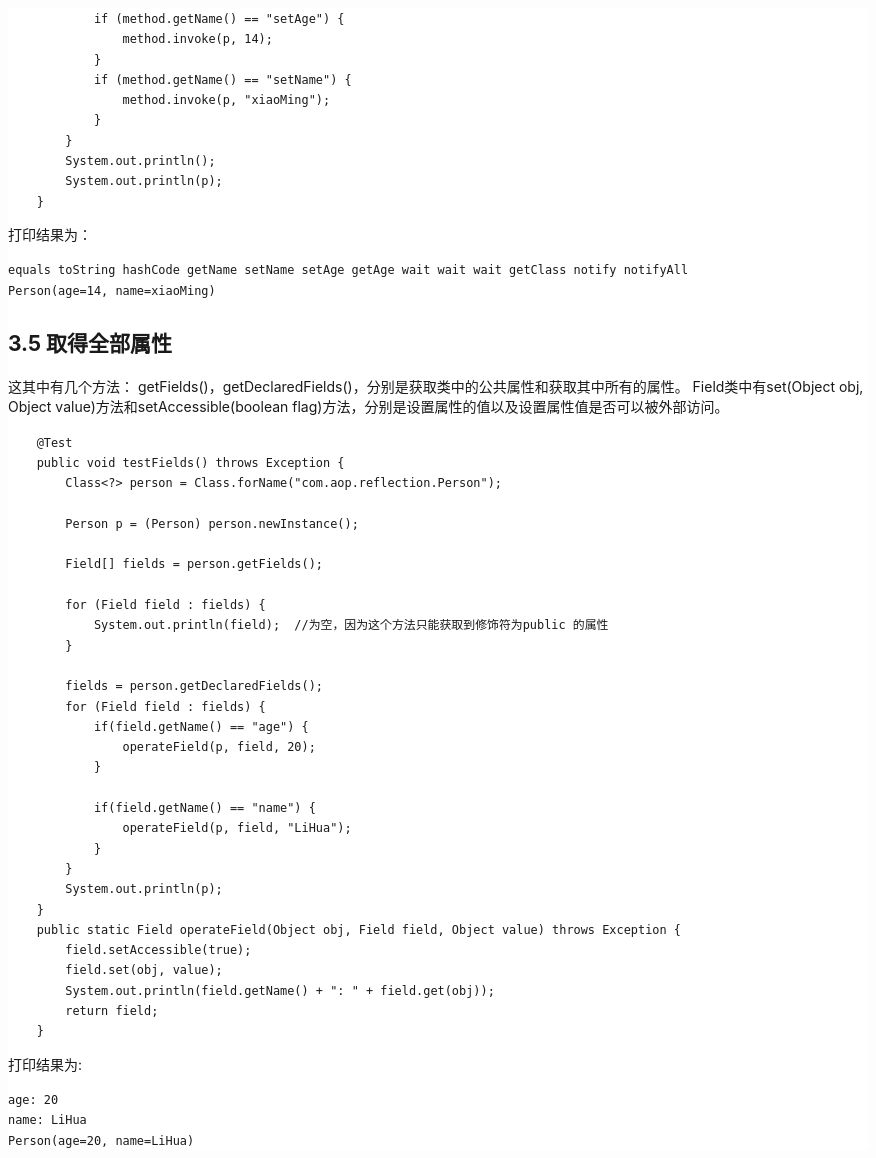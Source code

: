     			if (method.getName() == "setAge") {
    				method.invoke(p, 14);
    			}
    			if (method.getName() == "setName") {
    				method.invoke(p, "xiaoMing");
    			}
    		}
    		System.out.println();
    		System.out.println(p);
    	}

打印结果为：

    equals toString hashCode getName setName setAge getAge wait wait wait getClass notify notifyAll 
    Person(age=14, name=xiaoMing)

## 3.5 取得全部属性
这其中有几个方法： getFields()，getDeclaredFields()，分别是获取类中的公共属性和获取其中所有的属性。
Field类中有set(Object obj, Object value)方法和setAccessible(boolean flag)方法，分别是设置属性的值以及设置属性值是否可以被外部访问。

        @Test
    	public void testFields() throws Exception {
    		Class<?> person = Class.forName("com.aop.reflection.Person");
    		
    		Person p = (Person) person.newInstance();
    		
    		Field[] fields = person.getFields();
    		
    		for (Field field : fields) {
    			System.out.println(field);	//为空，因为这个方法只能获取到修饰符为public 的属性
    		}
    		
    		fields = person.getDeclaredFields();
    		for (Field field : fields) {
    			if(field.getName() == "age") {
    				operateField(p, field, 20);
    			}
    			
    			if(field.getName() == "name") {
    				operateField(p, field, "LiHua");
    			}
    		}
    		System.out.println(p);
    	}
    	public static Field operateField(Object obj, Field field, Object value) throws Exception {
    		field.setAccessible(true);
    		field.set(obj, value);
    		System.out.println(field.getName() + ": " + field.get(obj));
    		return field;
    	}
    	
打印结果为:

    age: 20
    name: LiHua
    Person(age=20, name=LiHua)

